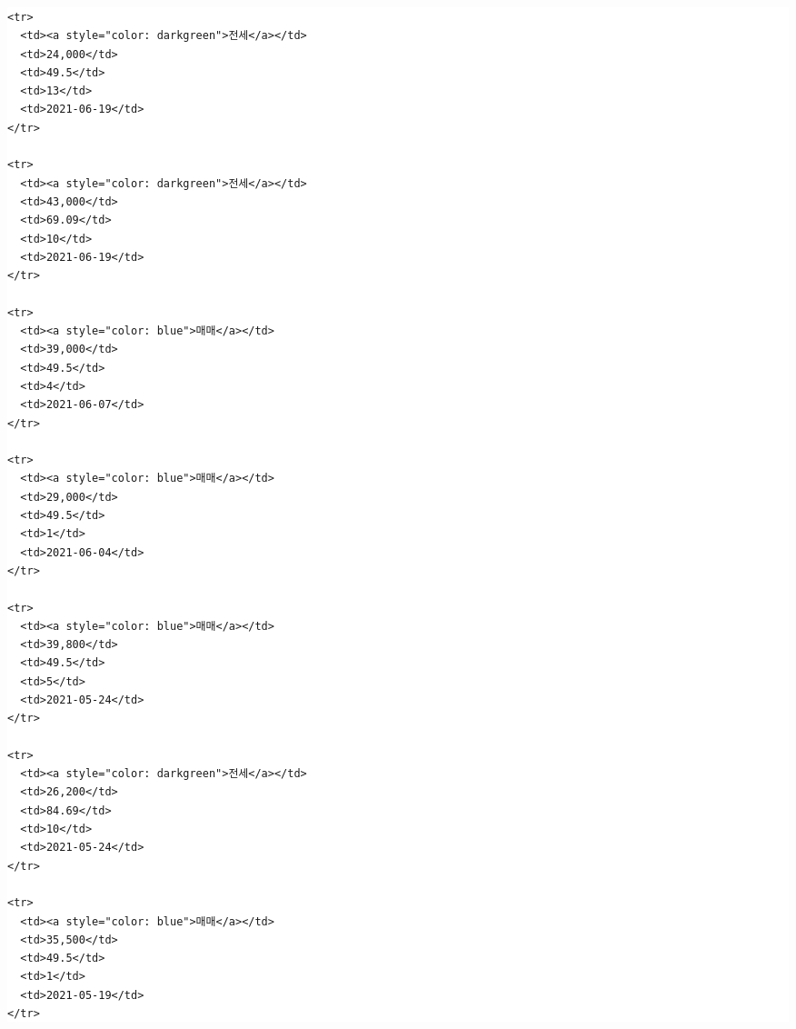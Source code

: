     <tr>
      <td><a style="color: darkgreen">전세</a></td>
      <td>24,000</td>
      <td>49.5</td>
      <td>13</td>
      <td>2021-06-19</td>
    </tr>
      
    <tr>
      <td><a style="color: darkgreen">전세</a></td>
      <td>43,000</td>
      <td>69.09</td>
      <td>10</td>
      <td>2021-06-19</td>
    </tr>
      
    <tr>
      <td><a style="color: blue">매매</a></td>
      <td>39,000</td>
      <td>49.5</td>
      <td>4</td>
      <td>2021-06-07</td>
    </tr>
      
    <tr>
      <td><a style="color: blue">매매</a></td>
      <td>29,000</td>
      <td>49.5</td>
      <td>1</td>
      <td>2021-06-04</td>
    </tr>
      
    <tr>
      <td><a style="color: blue">매매</a></td>
      <td>39,800</td>
      <td>49.5</td>
      <td>5</td>
      <td>2021-05-24</td>
    </tr>
      
    <tr>
      <td><a style="color: darkgreen">전세</a></td>
      <td>26,200</td>
      <td>84.69</td>
      <td>10</td>
      <td>2021-05-24</td>
    </tr>
      
    <tr>
      <td><a style="color: blue">매매</a></td>
      <td>35,500</td>
      <td>49.5</td>
      <td>1</td>
      <td>2021-05-19</td>
    </tr>
      